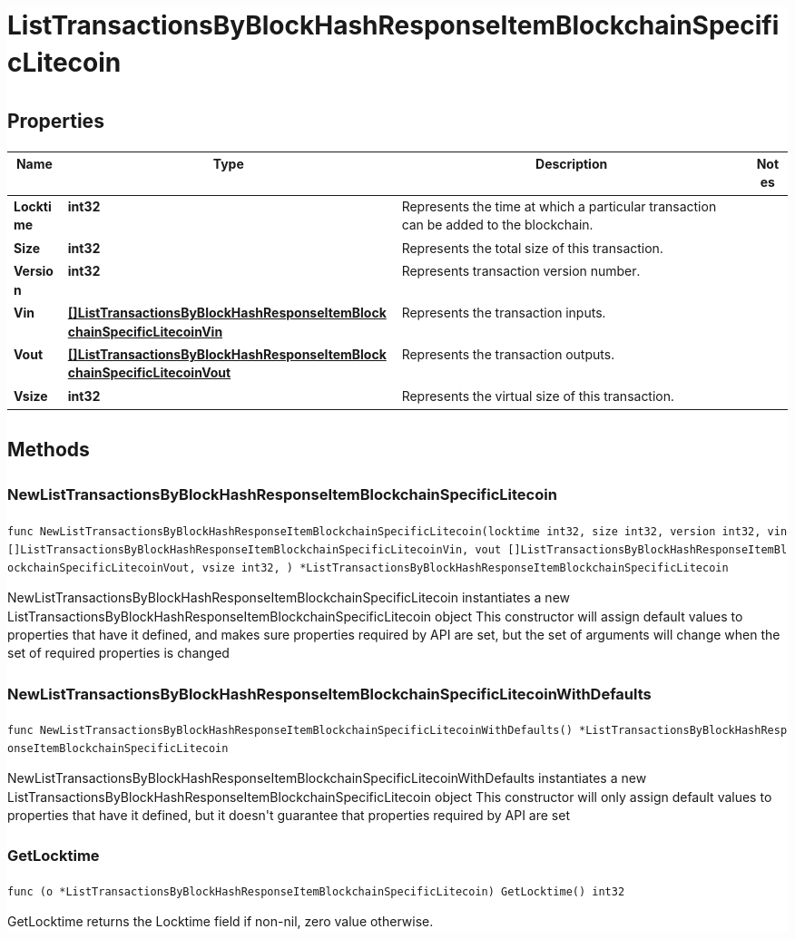 # ListTransactionsByBlockHashResponseItemBlockchainSpecificLitecoin

## Properties

Name | Type | Description | Notes
------------ | ------------- | ------------- | -------------
**Locktime** | **int32** | Represents the time at which a particular transaction can be added to the blockchain. | 
**Size** | **int32** | Represents the total size of this transaction. | 
**Version** | **int32** | Represents transaction version number. | 
**Vin** | [**[]ListTransactionsByBlockHashResponseItemBlockchainSpecificLitecoinVin**](ListTransactionsByBlockHashResponseItemBlockchainSpecificLitecoinVin.md) | Represents the transaction inputs. | 
**Vout** | [**[]ListTransactionsByBlockHashResponseItemBlockchainSpecificLitecoinVout**](ListTransactionsByBlockHashResponseItemBlockchainSpecificLitecoinVout.md) | Represents the transaction outputs. | 
**Vsize** | **int32** | Represents the virtual size of this transaction. | 

## Methods

### NewListTransactionsByBlockHashResponseItemBlockchainSpecificLitecoin

`func NewListTransactionsByBlockHashResponseItemBlockchainSpecificLitecoin(locktime int32, size int32, version int32, vin []ListTransactionsByBlockHashResponseItemBlockchainSpecificLitecoinVin, vout []ListTransactionsByBlockHashResponseItemBlockchainSpecificLitecoinVout, vsize int32, ) *ListTransactionsByBlockHashResponseItemBlockchainSpecificLitecoin`

NewListTransactionsByBlockHashResponseItemBlockchainSpecificLitecoin instantiates a new ListTransactionsByBlockHashResponseItemBlockchainSpecificLitecoin object
This constructor will assign default values to properties that have it defined,
and makes sure properties required by API are set, but the set of arguments
will change when the set of required properties is changed

### NewListTransactionsByBlockHashResponseItemBlockchainSpecificLitecoinWithDefaults

`func NewListTransactionsByBlockHashResponseItemBlockchainSpecificLitecoinWithDefaults() *ListTransactionsByBlockHashResponseItemBlockchainSpecificLitecoin`

NewListTransactionsByBlockHashResponseItemBlockchainSpecificLitecoinWithDefaults instantiates a new ListTransactionsByBlockHashResponseItemBlockchainSpecificLitecoin object
This constructor will only assign default values to properties that have it defined,
but it doesn't guarantee that properties required by API are set

### GetLocktime

`func (o *ListTransactionsByBlockHashResponseItemBlockchainSpecificLitecoin) GetLocktime() int32`

GetLocktime returns the Locktime field if non-nil, zero value otherwise.
